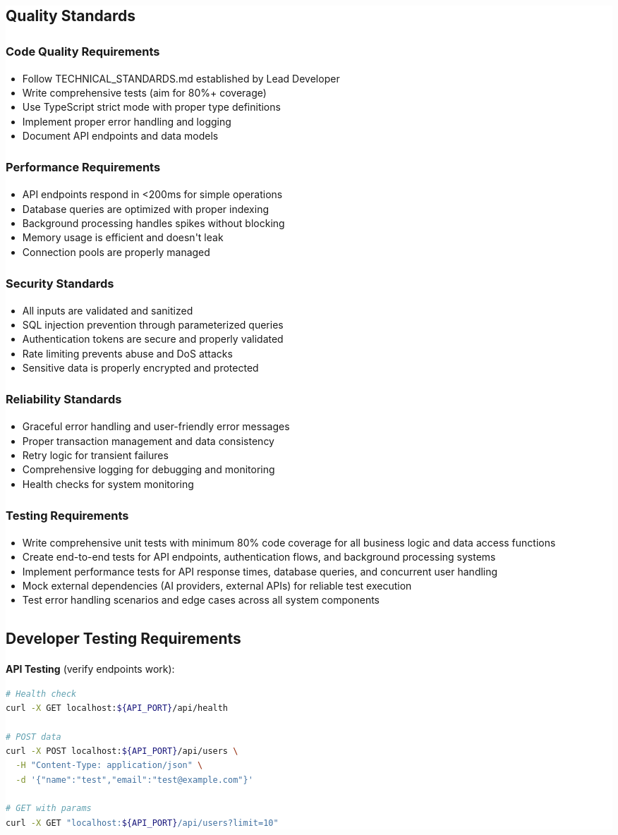 ## Quality Standards

### Code Quality Requirements
- Follow TECHNICAL_STANDARDS.md established by Lead Developer
- Write comprehensive tests (aim for 80%+ coverage)
- Use TypeScript strict mode with proper type definitions
- Implement proper error handling and logging
- Document API endpoints and data models

### Performance Requirements
- API endpoints respond in <200ms for simple operations
- Database queries are optimized with proper indexing
- Background processing handles spikes without blocking
- Memory usage is efficient and doesn't leak
- Connection pools are properly managed

### Security Standards
- All inputs are validated and sanitized
- SQL injection prevention through parameterized queries
- Authentication tokens are secure and properly validated
- Rate limiting prevents abuse and DoS attacks
- Sensitive data is properly encrypted and protected

### Reliability Standards
- Graceful error handling and user-friendly error messages
- Proper transaction management and data consistency
- Retry logic for transient failures
- Comprehensive logging for debugging and monitoring
- Health checks for system monitoring

### Testing Requirements
- Write comprehensive unit tests with minimum 80% code coverage for all business logic and data access functions
- Create end-to-end tests for API endpoints, authentication flows, and background processing systems
- Implement performance tests for API response times, database queries, and concurrent user handling
- Mock external dependencies (AI providers, external APIs) for reliable test execution
- Test error handling scenarios and edge cases across all system components

## Developer Testing Requirements

**API Testing** (verify endpoints work):
```bash
# Health check
curl -X GET localhost:${API_PORT}/api/health

# POST data
curl -X POST localhost:${API_PORT}/api/users \
  -H "Content-Type: application/json" \
  -d '{"name":"test","email":"test@example.com"}'

# GET with params
curl -X GET "localhost:${API_PORT}/api/users?limit=10"
```
